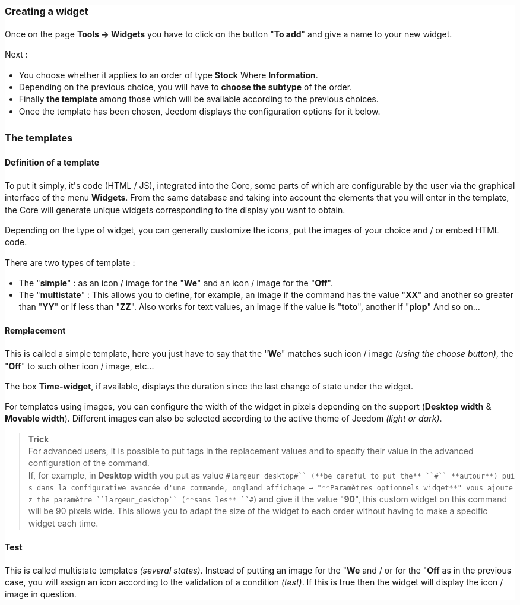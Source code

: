 ### Creating a widget

Once on the page **Tools → Widgets** you have to click on the button "**To add**" and give a name to your new widget.

Next :
- You choose whether it applies to an order of type **Stock** Where **Information**.
- Depending on the previous choice, you will have to **choose the subtype** of the order.
- Finally **the template** among those which will be available according to the previous choices.
- Once the template has been chosen, Jeedom displays the configuration options for it below.

### The templates

#### Definition of a template

To put it simply, it's code (HTML / JS), integrated into the Core, some parts of which are configurable by the user via the graphical interface of the menu **Widgets**. From the same database and taking into account the elements that you will enter in the template, the Core will generate unique widgets corresponding to the display you want to obtain.

Depending on the type of widget, you can generally customize the icons, put the images of your choice and / or embed HTML code.

There are two types of template :

- The "**simple**" : as an icon / image for the "**We**" and an icon / image for the "**Off**".
- The "**multistate**" : This allows you to define, for example, an image if the command has the value "**XX**" and another so greater than "**YY**" or if less than "**ZZ**". Also works for text values, an image if the value is "**toto**", another if "**plop**" And so on...

#### Remplacement

This is called a simple template, here you just have to say that the "**We**" matches such icon / image *(using the choose button)*, the "**Off**" to such other icon / image, etc...      

The box **Time-widget**, if available, displays the duration since the last change of state under the widget.

For templates using images, you can configure the width of the widget in pixels depending on the support (**Desktop width** & **Movable width**). Different images can also be selected according to the active theme of Jeedom *(light or dark)*.

>**Trick**     
>For advanced users, it is possible to put tags in the replacement values and to specify their value in the advanced configuration of the command.    
>If, for example, in **Desktop width** you put as value `#largeur_desktop#`` (**be careful to put the** ``#`` **autour**) puis dans la configuratiwe avancée d'une commande, ongland affichage → "**Paramètres optionnels widget**" vous ajoutez the paramètre ``largeur_desktop`` (**sans les** ``#`) and give it the value "**90**", this custom widget on this command will be 90 pixels wide. This allows you to adapt the size of the widget to each order without having to make a specific widget each time.

#### Test

This is called multistate templates *(several states)*. Instead of putting an image for the "**We** and / or for the "**Off** as in the previous case, you will assign an icon according to the validation of a condition *(test)*. If this is true then the widget will display the icon / image in question.
